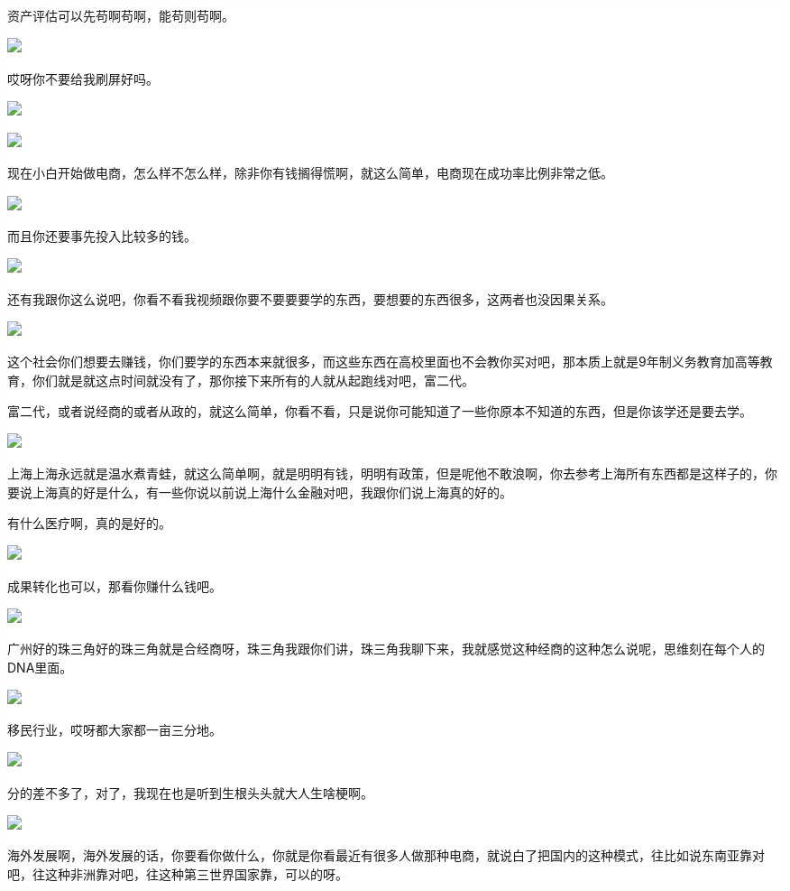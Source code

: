 资产评估可以先苟啊苟啊，能苟则苟啊。

![](img/e68b2fb84b92dcb16bdda0150f78df61_331.png)

哎呀你不要给我刷屏好吗。

![](img/e68b2fb84b92dcb16bdda0150f78df61_333.png)

![](img/e68b2fb84b92dcb16bdda0150f78df61_334.png)

现在小白开始做电商，怎么样不怎么样，除非你有钱搁得慌啊，就这么简单，电商现在成功率比例非常之低。

![](img/e68b2fb84b92dcb16bdda0150f78df61_336.png)

而且你还要事先投入比较多的钱。

![](img/e68b2fb84b92dcb16bdda0150f78df61_338.png)

还有我跟你这么说吧，你看不看我视频跟你要不要要要学的东西，要想要的东西很多，这两者也没因果关系。

![](img/e68b2fb84b92dcb16bdda0150f78df61_340.png)

这个社会你们想要去赚钱，你们要学的东西本来就很多，而这些东西在高校里面也不会教你买对吧，那本质上就是9年制义务教育加高等教育，你们就是就这点时间就没有了，那你接下来所有的人就从起跑线对吧，富二代。

富二代，或者说经商的或者从政的，就这么简单，你看不看，只是说你可能知道了一些你原本不知道的东西，但是你该学还是要去学。



![](img/e68b2fb84b92dcb16bdda0150f78df61_342.png)

上海上海永远就是温水煮青蛙，就这么简单啊，就是明明有钱，明明有政策，但是呢他不敢浪啊，你去参考上海所有东西都是这样子的，你要说上海真的好是什么，有一些你说以前说上海什么金融对吧，我跟你们说上海真的好的。

有什么医疗啊，真的是好的。

![](img/e68b2fb84b92dcb16bdda0150f78df61_344.png)

成果转化也可以，那看你赚什么钱吧。

![](img/e68b2fb84b92dcb16bdda0150f78df61_346.png)

广州好的珠三角好的珠三角就是合经商呀，珠三角我跟你们讲，珠三角我聊下来，我就感觉这种经商的这种怎么说呢，思维刻在每个人的DNA里面。



![](img/e68b2fb84b92dcb16bdda0150f78df61_348.png)

移民行业，哎呀都大家都一亩三分地。

![](img/e68b2fb84b92dcb16bdda0150f78df61_350.png)

分的差不多了，对了，我现在也是听到生根头头就大人生啥梗啊。

![](img/e68b2fb84b92dcb16bdda0150f78df61_352.png)

海外发展啊，海外发展的话，你要看你做什么，你就是你看最近有很多人做那种电商，就说白了把国内的这种模式，往比如说东南亚靠对吧，往这种非洲靠对吧，往这种第三世界国家靠，可以的呀。

